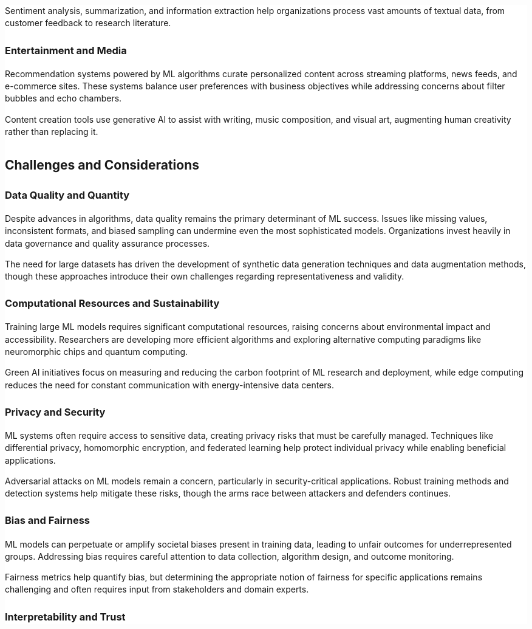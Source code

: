 Sentiment analysis, summarization, and information extraction help organizations process vast amounts of textual data, from customer feedback to research literature.

### Entertainment and Media

Recommendation systems powered by ML algorithms curate personalized content across streaming platforms, news feeds, and e-commerce sites. These systems balance user preferences with business objectives while addressing concerns about filter bubbles and echo chambers.

Content creation tools use generative AI to assist with writing, music composition, and visual art, augmenting human creativity rather than replacing it.

## Challenges and Considerations

### Data Quality and Quantity

Despite advances in algorithms, data quality remains the primary determinant of ML success. Issues like missing values, inconsistent formats, and biased sampling can undermine even the most sophisticated models. Organizations invest heavily in data governance and quality assurance processes.

The need for large datasets has driven the development of synthetic data generation techniques and data augmentation methods, though these approaches introduce their own challenges regarding representativeness and validity.

### Computational Resources and Sustainability

Training large ML models requires significant computational resources, raising concerns about environmental impact and accessibility. Researchers are developing more efficient algorithms and exploring alternative computing paradigms like neuromorphic chips and quantum computing.

Green AI initiatives focus on measuring and reducing the carbon footprint of ML research and deployment, while edge computing reduces the need for constant communication with energy-intensive data centers.

### Privacy and Security

ML systems often require access to sensitive data, creating privacy risks that must be carefully managed. Techniques like differential privacy, homomorphic encryption, and federated learning help protect individual privacy while enabling beneficial applications.

Adversarial attacks on ML models remain a concern, particularly in security-critical applications. Robust training methods and detection systems help mitigate these risks, though the arms race between attackers and defenders continues.

### Bias and Fairness

ML models can perpetuate or amplify societal biases present in training data, leading to unfair outcomes for underrepresented groups. Addressing bias requires careful attention to data collection, algorithm design, and outcome monitoring.

Fairness metrics help quantify bias, but determining the appropriate notion of fairness for specific applications remains challenging and often requires input from stakeholders and domain experts.

### Interpretability and Trust
